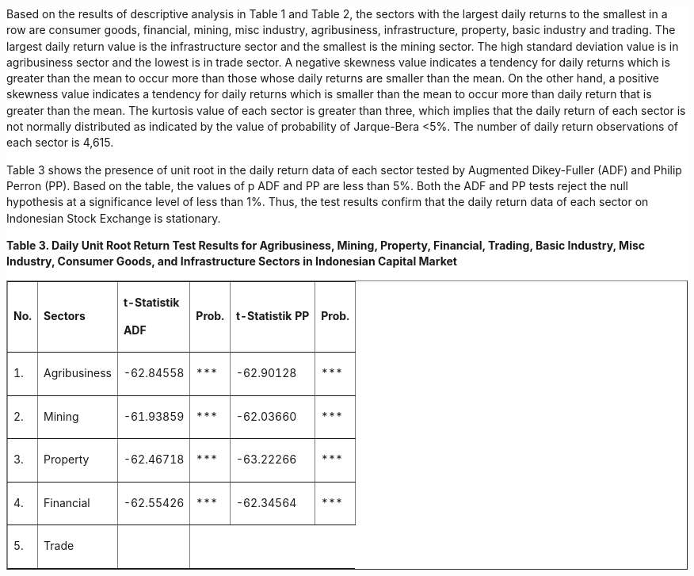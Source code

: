 <p><span class="font12">Based on the results of descriptive analysis in Table 1 and Table 2, the sectors with the largest daily returns to the smallest in a row are consumer goods, financial, mining, misc industry, agribusiness, infrastructure, property, basic industry and trading. The largest daily return value is the infrastructure sector and the smallest is the mining sector. The high standard deviation value is in agribusiness sector and the lowest is in trade sector. A negative skewness value indicates a tendency for daily returns which is greater than the mean to occur more than those whose daily returns are smaller than the mean. On the other hand, a positive skewness value indicates a tendency for daily returns which is smaller than the mean to occur more than daily return that is greater than the mean. The kurtosis value of each sector is greater than three, which implies that the daily return of each sector is not normally distributed as indicated by the value of probability of Jarque-Bera &lt;5%. The number of daily return observations of each sector is 4,615.</span></p>
<p><span class="font12">Table 3 shows the presence of unit root in the daily return data of each sector tested by Augmented Dikey-Fuller (ADF) and Philip Perron (PP). Based on the table, the values of p ADF and PP are less than 5%. Both the ADF and PP tests reject the null hypothesis at a significance level of less than 1%. Thus, the test results confirm that the daily return data of each sector on Indonesian Stock Exchange is stationary.</span></p>
<p><span class="font12" style="font-weight:bold;">Table 3. Daily Unit Root Return Test Results for Agribusiness, Mining, Property, Financial, Trading, Basic Industry, Misc Industry, Consumer Goods, and Infrastructure Sectors in Indonesian Capital Market</span></p>
<table border="1">
<tr><td style="vertical-align:middle;">
<p><span class="font10" style="font-weight:bold;">No.</span></p></td><td style="vertical-align:middle;">
<p><span class="font10" style="font-weight:bold;">Sectors</span></p></td><td style="vertical-align:middle;">
<p><span class="font10" style="font-weight:bold;">t-Statistik</span></p>
<p><span class="font10" style="font-weight:bold;">ADF</span></p></td><td style="vertical-align:middle;">
<p><span class="font10" style="font-weight:bold;">Prob.</span></p></td><td style="vertical-align:middle;">
<p><span class="font10" style="font-weight:bold;">t-Statistik PP</span></p></td><td style="vertical-align:middle;">
<p><span class="font10" style="font-weight:bold;">Prob.</span></p></td></tr>
<tr><td style="vertical-align:middle;">
<p><span class="font10">1.</span></p></td><td style="vertical-align:middle;">
<p><span class="font10">Agribusiness</span></p></td><td style="vertical-align:middle;">
<p><span class="font10">-62.84558</span></p></td><td style="vertical-align:middle;">
<p><span class="font10">***</span></p></td><td style="vertical-align:middle;">
<p><span class="font10">-62.90128</span></p></td><td style="vertical-align:middle;">
<p><span class="font10">***</span></p></td></tr>
<tr><td style="vertical-align:middle;">
<p><span class="font10">2.</span></p></td><td style="vertical-align:middle;">
<p><span class="font10">Mining</span></p></td><td style="vertical-align:middle;">
<p><span class="font10">-61.93859</span></p></td><td style="vertical-align:middle;">
<p><span class="font10">***</span></p></td><td style="vertical-align:middle;">
<p><span class="font10">-62.03660</span></p></td><td style="vertical-align:middle;">
<p><span class="font10">***</span></p></td></tr>
<tr><td style="vertical-align:middle;">
<p><span class="font10">3.</span></p></td><td style="vertical-align:middle;">
<p><span class="font10">Property</span></p></td><td style="vertical-align:middle;">
<p><span class="font10">-62.46718</span></p></td><td style="vertical-align:middle;">
<p><span class="font10">***</span></p></td><td style="vertical-align:middle;">
<p><span class="font10">-63.22266</span></p></td><td style="vertical-align:middle;">
<p><span class="font10">***</span></p></td></tr>
<tr><td style="vertical-align:middle;">
<p><span class="font10">4.</span></p></td><td style="vertical-align:middle;">
<p><span class="font10">Financial</span></p></td><td style="vertical-align:middle;">
<p><span class="font10">-62.55426</span></p></td><td style="vertical-align:middle;">
<p><span class="font10">***</span></p></td><td style="vertical-align:middle;">
<p><span class="font10">-62.34564</span></p></td><td style="vertical-align:middle;">
<p><span class="font10">***</span></p></td></tr>
<tr><td style="vertical-align:middle;">
<p><span class="font10">5.</span></p></td><td style="vertical-align:middle;">
<p><span class="font10">Trade</span></p></td><td style="vertical-align:middle;">